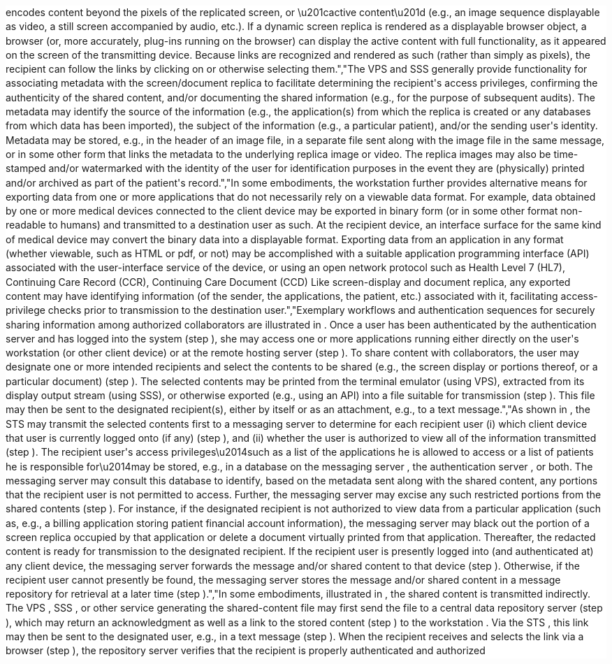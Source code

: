 encodes content beyond the pixels of the replicated screen, or \u201cactive content\u201d (e.g., an image sequence displayable as video, a still screen accompanied by audio, etc.). If a dynamic screen replica is rendered as a displayable browser object, a browser (or, more accurately, plug-ins running on the browser) can display the active content with full functionality, as it appeared on the screen of the transmitting device. Because links are recognized and rendered as such (rather than simply as pixels), the recipient can follow the links by clicking on or otherwise selecting them.","The VPS  and SSS  generally provide functionality for associating metadata with the screen\/document replica to facilitate determining the recipient's access privileges, confirming the authenticity of the shared content, and\/or documenting the shared information (e.g., for the purpose of subsequent audits). The metadata may identify the source of the information (e.g., the application(s) from which the replica is created or any databases from which data has been imported), the subject of the information (e.g., a particular patient), and\/or the sending user's identity. Metadata may be stored, e.g., in the header of an image file, in a separate file sent along with the image file in the same message, or in some other form that links the metadata to the underlying replica image or video. The replica images may also be time-stamped and\/or watermarked with the identity of the user for identification purposes in the event they are (physically) printed and\/or archived as part of the patient's record.","In some embodiments, the workstation  further provides alternative means for exporting data from one or more applications that do not necessarily rely on a viewable data format. For example, data obtained by one or more medical devices  connected to the client device may be exported in binary form (or in some other format non-readable to humans) and transmitted to a destination user as such. At the recipient device, an interface surface  for the same kind of medical device may convert the binary data into a displayable format. Exporting data from an application in any format (whether viewable, such as HTML or pdf, or not) may be accomplished with a suitable application programming interface (API)  associated with the user-interface service  of the device, or using an open network protocol such as Health Level 7 (HL7), Continuing Care Record (CCR), Continuing Care Document (CCD) Like screen-display and document replica, any exported content may have identifying information (of the sender, the applications, the patient, etc.) associated with it, facilitating access-privilege checks prior to transmission to the destination user.","Exemplary workflows and authentication sequences for securely sharing information among authorized collaborators are illustrated in . Once a user has been authenticated by the authentication server  and has logged into the system (step ), she may access one or more applications running either directly on the user's workstation  (or other client device) or at the remote hosting server  (step ). To share content with collaborators, the user may designate one or more intended recipients and select the contents to be shared (e.g., the screen display or portions thereof, or a particular document) (step ). The selected contents may be printed from the terminal emulator  (using VPS), extracted from its display output stream (using SSS), or otherwise exported (e.g., using an API) into a file suitable for transmission (step ). This file may then be sent to the designated recipient(s), either by itself or as an attachment, e.g., to a text message.","As shown in , the STS  may transmit the selected contents first to a messaging server  to determine for each recipient user (i) which client device that user is currently logged onto (if any) (step ), and (ii) whether the user is authorized to view all of the information transmitted (step ). The recipient user's access privileges\u2014such as a list of the applications he is allowed to access or a list of patients he is responsible for\u2014may be stored, e.g., in a database  on the messaging server , the authentication server , or both. The messaging server  may consult this database  to identify, based on the metadata sent along with the shared content, any portions that the recipient user is not permitted to access. Further, the messaging server  may excise any such restricted portions from the shared contents (step ). For instance, if the designated recipient is not authorized to view data from a particular application (such as, e.g., a billing application storing patient financial account information), the messaging server  may black out the portion of a screen replica occupied by that application or delete a document virtually printed from that application. Thereafter, the redacted content is ready for transmission to the designated recipient. If the recipient user is presently logged into (and authenticated at) any client device, the messaging server forwards the message and\/or shared content to that device (step ). Otherwise, if the recipient user cannot presently be found, the messaging server stores the message and\/or shared content in a message repository for retrieval at a later time (step ).","In some embodiments, illustrated in , the shared content is transmitted indirectly. The VPS , SSS , or other service generating the shared-content file may first send the file to a central data repository server  (step ), which may return an acknowledgment as well as a link to the stored content (step ) to the workstation . Via the STS , this link may then be sent to the designated user, e.g., in a text message (step ). When the recipient receives and selects the link via a browser (step ), the repository server  verifies that the recipient is properly authenticated and authorized